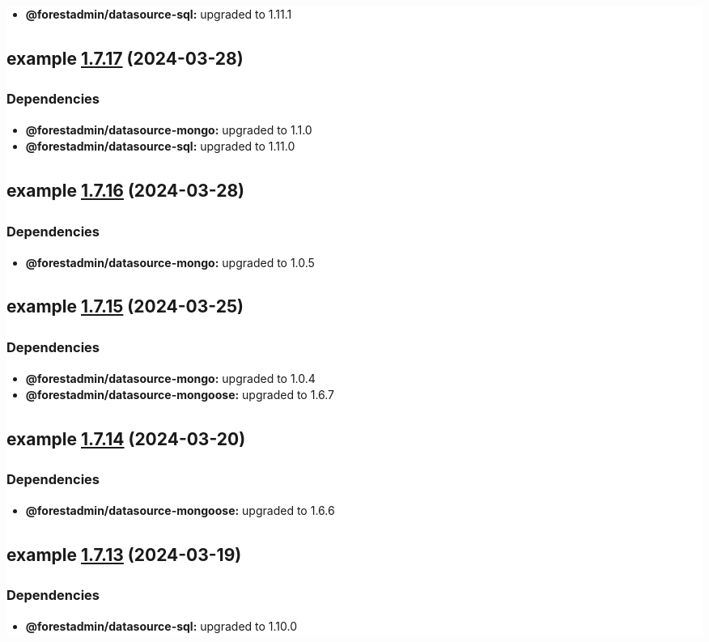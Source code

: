 * **@forestadmin/datasource-sql:** upgraded to 1.11.1

## example [1.7.17](https://github.com/ForestAdmin/agent-nodejs/compare/example@1.7.16...example@1.7.17) (2024-03-28)





### Dependencies

* **@forestadmin/datasource-mongo:** upgraded to 1.1.0
* **@forestadmin/datasource-sql:** upgraded to 1.11.0

## example [1.7.16](https://github.com/ForestAdmin/agent-nodejs/compare/example@1.7.15...example@1.7.16) (2024-03-28)





### Dependencies

* **@forestadmin/datasource-mongo:** upgraded to 1.0.5

## example [1.7.15](https://github.com/ForestAdmin/agent-nodejs/compare/example@1.7.14...example@1.7.15) (2024-03-25)





### Dependencies

* **@forestadmin/datasource-mongo:** upgraded to 1.0.4
* **@forestadmin/datasource-mongoose:** upgraded to 1.6.7

## example [1.7.14](https://github.com/ForestAdmin/agent-nodejs/compare/example@1.7.13...example@1.7.14) (2024-03-20)





### Dependencies

* **@forestadmin/datasource-mongoose:** upgraded to 1.6.6

## example [1.7.13](https://github.com/ForestAdmin/agent-nodejs/compare/example@1.7.12...example@1.7.13) (2024-03-19)





### Dependencies

* **@forestadmin/datasource-sql:** upgraded to 1.10.0
